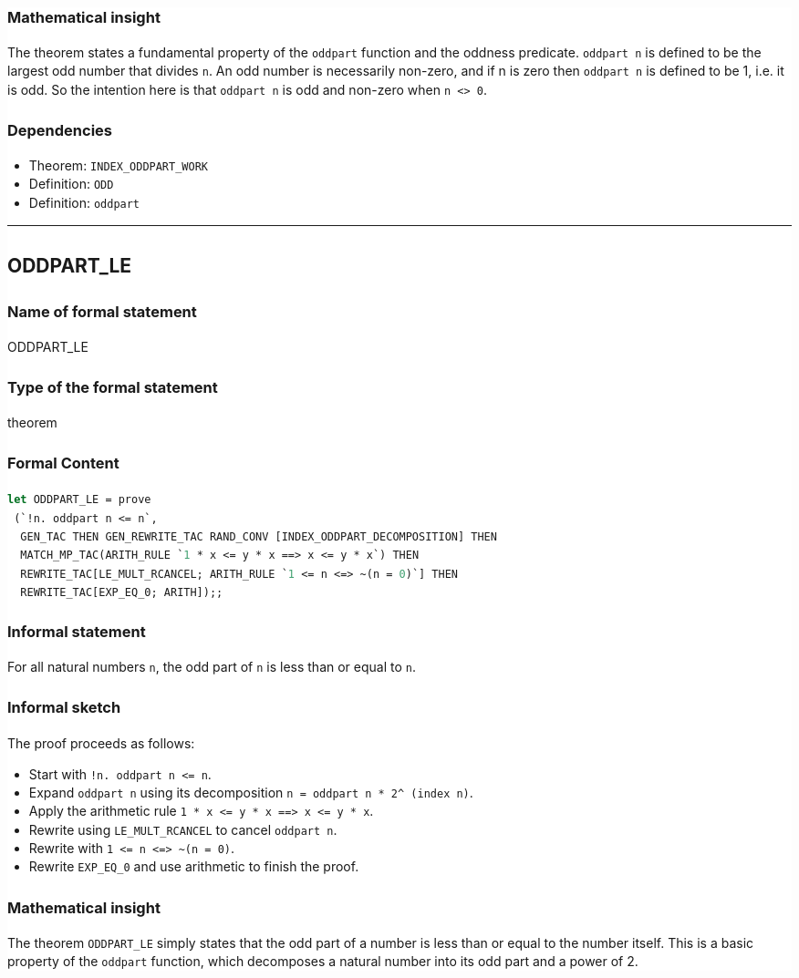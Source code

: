 ### Mathematical insight
The theorem states a fundamental property of the `oddpart` function and the oddness predicate. `oddpart n` is defined to be the largest odd number that divides `n`. An odd number is necessarily non-zero, and if n is zero then `oddpart n` is defined to be 1, i.e. it is odd. So the intention here is that `oddpart n` is odd and non-zero when `n <> 0`.

### Dependencies
- Theorem: `INDEX_ODDPART_WORK`
- Definition: `ODD`
- Definition: `oddpart`


---

## ODDPART_LE

### Name of formal statement
ODDPART_LE

### Type of the formal statement
theorem

### Formal Content
```ocaml
let ODDPART_LE = prove
 (`!n. oddpart n <= n`,
  GEN_TAC THEN GEN_REWRITE_TAC RAND_CONV [INDEX_ODDPART_DECOMPOSITION] THEN
  MATCH_MP_TAC(ARITH_RULE `1 * x <= y * x ==> x <= y * x`) THEN
  REWRITE_TAC[LE_MULT_RCANCEL; ARITH_RULE `1 <= n <=> ~(n = 0)`] THEN
  REWRITE_TAC[EXP_EQ_0; ARITH]);;
```

### Informal statement
For all natural numbers `n`, the odd part of `n` is less than or equal to `n`.

### Informal sketch
The proof proceeds as follows:
- Start with `!n. oddpart n <= n`.
- Expand `oddpart n` using its decomposition `n = oddpart n * 2^ (index n)`.
- Apply the arithmetic rule `1 * x <= y * x ==> x <= y * x`.
- Rewrite using `LE_MULT_RCANCEL` to cancel `oddpart n`.
- Rewrite with `1 <= n <=> ~(n = 0)`.
- Rewrite `EXP_EQ_0` and use arithmetic to finish the proof.

### Mathematical insight
The theorem `ODDPART_LE` simply states that the odd part of a number is less than or equal to the number itself. This is a basic property of the `oddpart` function, which decomposes a natural number into its odd part and a power of 2.
